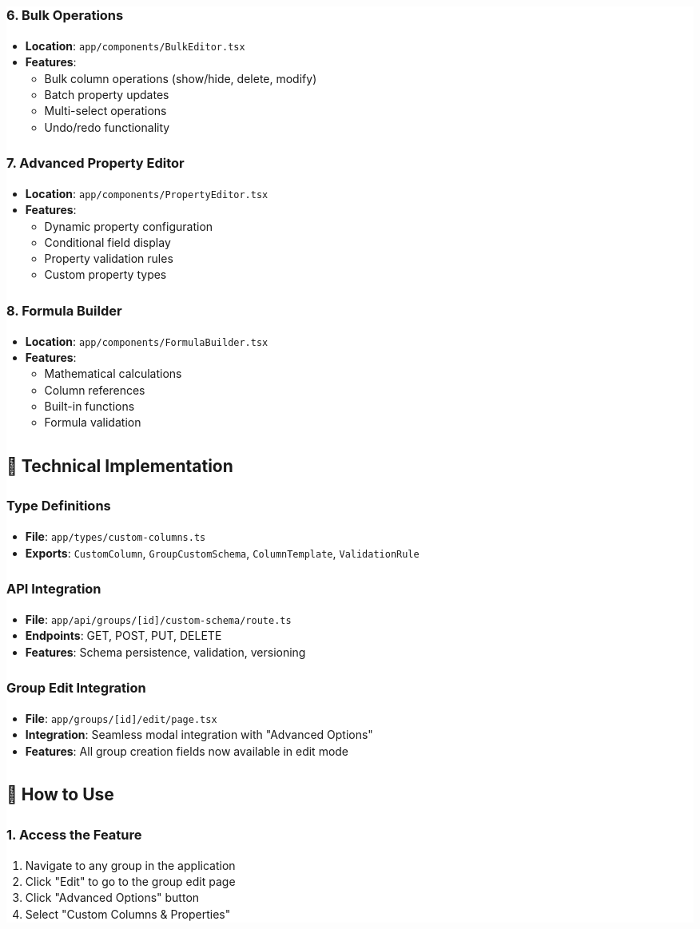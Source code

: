 ### 6. **Bulk Operations**
- **Location**: `app/components/BulkEditor.tsx`
- **Features**:
  - Bulk column operations (show/hide, delete, modify)
  - Batch property updates
  - Multi-select operations
  - Undo/redo functionality

### 7. **Advanced Property Editor**
- **Location**: `app/components/PropertyEditor.tsx`
- **Features**:
  - Dynamic property configuration
  - Conditional field display
  - Property validation rules
  - Custom property types

### 8. **Formula Builder**
- **Location**: `app/components/FormulaBuilder.tsx`
- **Features**:
  - Mathematical calculations
  - Column references
  - Built-in functions
  - Formula validation

## 🔧 Technical Implementation

### Type Definitions
- **File**: `app/types/custom-columns.ts`
- **Exports**: `CustomColumn`, `GroupCustomSchema`, `ColumnTemplate`, `ValidationRule`

### API Integration
- **File**: `app/api/groups/[id]/custom-schema/route.ts`
- **Endpoints**: GET, POST, PUT, DELETE
- **Features**: Schema persistence, validation, versioning

### Group Edit Integration
- **File**: `app/groups/[id]/edit/page.tsx`
- **Integration**: Seamless modal integration with "Advanced Options"
- **Features**: All group creation fields now available in edit mode

## 🚀 How to Use

### 1. Access the Feature
1. Navigate to any group in the application
2. Click "Edit" to go to the group edit page
3. Click "Advanced Options" button
4. Select "Custom Columns & Properties"
